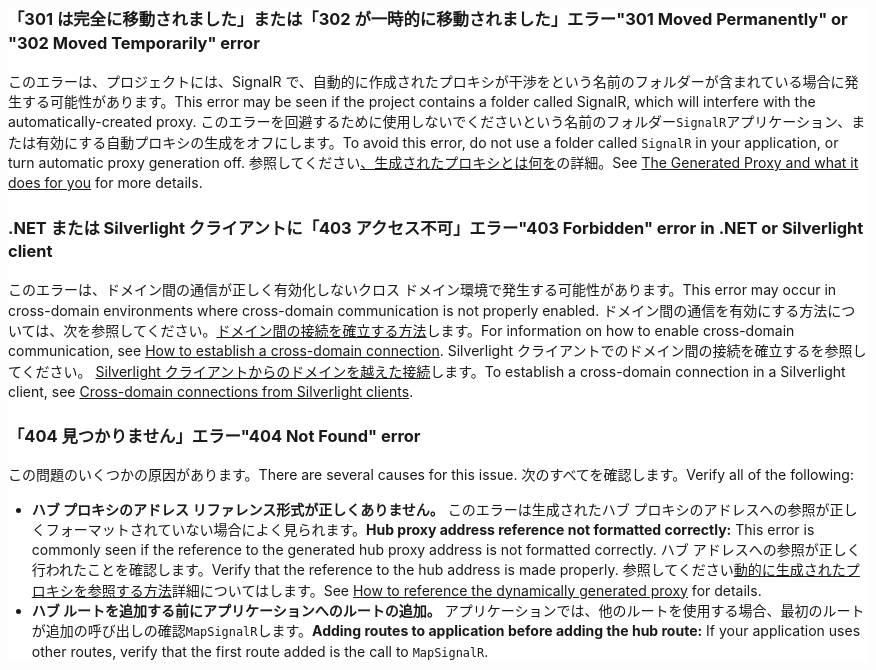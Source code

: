 ### <a name="301-moved-permanently-or-302-moved-temporarily-error"></a><span data-ttu-id="73a11-203">「301 は完全に移動されました」または「302 が一時的に移動されました」エラー</span><span class="sxs-lookup"><span data-stu-id="73a11-203">"301 Moved Permanently" or "302 Moved Temporarily" error</span></span>

<span data-ttu-id="73a11-204">このエラーは、プロジェクトには、SignalR で、自動的に作成されたプロキシが干渉をという名前のフォルダーが含まれている場合に発生する可能性があります。</span><span class="sxs-lookup"><span data-stu-id="73a11-204">This error may be seen if the project contains a folder called SignalR, which will interfere with the automatically-created proxy.</span></span> <span data-ttu-id="73a11-205">このエラーを回避するために使用しないでくださいという名前のフォルダー`SignalR`アプリケーション、または有効にする自動プロキシの生成をオフにします。</span><span class="sxs-lookup"><span data-stu-id="73a11-205">To avoid this error, do not use a folder called `SignalR` in your application, or turn automatic proxy generation off.</span></span> <span data-ttu-id="73a11-206">参照してください[、生成されたプロキシとは何を](../guide-to-the-api/hubs-api-guide-javascript-client.md#genproxy)の詳細。</span><span class="sxs-lookup"><span data-stu-id="73a11-206">See [The Generated Proxy and what it does for you](../guide-to-the-api/hubs-api-guide-javascript-client.md#genproxy) for more details.</span></span>

### <a name="403-forbidden-error-in-net-or-silverlight-client"></a><span data-ttu-id="73a11-207">.NET または Silverlight クライアントに「403 アクセス不可」エラー</span><span class="sxs-lookup"><span data-stu-id="73a11-207">"403 Forbidden" error in .NET or Silverlight client</span></span>

<span data-ttu-id="73a11-208">このエラーは、ドメイン間の通信が正しく有効化しないクロス ドメイン環境で発生する可能性があります。</span><span class="sxs-lookup"><span data-stu-id="73a11-208">This error may occur in cross-domain environments where cross-domain communication is not properly enabled.</span></span> <span data-ttu-id="73a11-209">ドメイン間の通信を有効にする方法については、次を参照してください。[ドメイン間の接続を確立する方法](../guide-to-the-api/hubs-api-guide-javascript-client.md#crossdomain)します。</span><span class="sxs-lookup"><span data-stu-id="73a11-209">For information on how to enable cross-domain communication, see [How to establish a cross-domain connection](../guide-to-the-api/hubs-api-guide-javascript-client.md#crossdomain).</span></span> <span data-ttu-id="73a11-210">Silverlight クライアントでのドメイン間の接続を確立するを参照してください。 [Silverlight クライアントからのドメインを越えた接続](../guide-to-the-api/hubs-api-guide-net-client.md#slcrossdomain)します。</span><span class="sxs-lookup"><span data-stu-id="73a11-210">To establish a cross-domain connection in a Silverlight client, see [Cross-domain connections from Silverlight clients](../guide-to-the-api/hubs-api-guide-net-client.md#slcrossdomain).</span></span>

### <a name="404-not-found-error"></a><span data-ttu-id="73a11-211">「404 見つかりません」エラー</span><span class="sxs-lookup"><span data-stu-id="73a11-211">"404 Not Found" error</span></span>

<span data-ttu-id="73a11-212">この問題のいくつかの原因があります。</span><span class="sxs-lookup"><span data-stu-id="73a11-212">There are several causes for this issue.</span></span> <span data-ttu-id="73a11-213">次のすべてを確認します。</span><span class="sxs-lookup"><span data-stu-id="73a11-213">Verify all of the following:</span></span>

- <span data-ttu-id="73a11-214">**ハブ プロキシのアドレス リファレンス形式が正しくありません。** このエラーは生成されたハブ プロキシのアドレスへの参照が正しくフォーマットされていない場合によく見られます。</span><span class="sxs-lookup"><span data-stu-id="73a11-214">**Hub proxy address reference not formatted correctly:** This error is commonly seen if the reference to the generated hub proxy address is not formatted correctly.</span></span> <span data-ttu-id="73a11-215">ハブ アドレスへの参照が正しく行われたことを確認します。</span><span class="sxs-lookup"><span data-stu-id="73a11-215">Verify that the reference to the hub address is made properly.</span></span> <span data-ttu-id="73a11-216">参照してください[動的に生成されたプロキシを参照する方法](../guide-to-the-api/hubs-api-guide-javascript-client.md#dynamicproxy)詳細についてはします。</span><span class="sxs-lookup"><span data-stu-id="73a11-216">See [How to reference the dynamically generated proxy](../guide-to-the-api/hubs-api-guide-javascript-client.md#dynamicproxy) for details.</span></span>
- <span data-ttu-id="73a11-217">**ハブ ルートを追加する前にアプリケーションへのルートの追加。** アプリケーションでは、他のルートを使用する場合、最初のルートが追加の呼び出しの確認`MapSignalR`します。</span><span class="sxs-lookup"><span data-stu-id="73a11-217">**Adding routes to application before adding the hub route:** If your application uses other routes, verify that the first route added is the call to `MapSignalR`.</span></span>